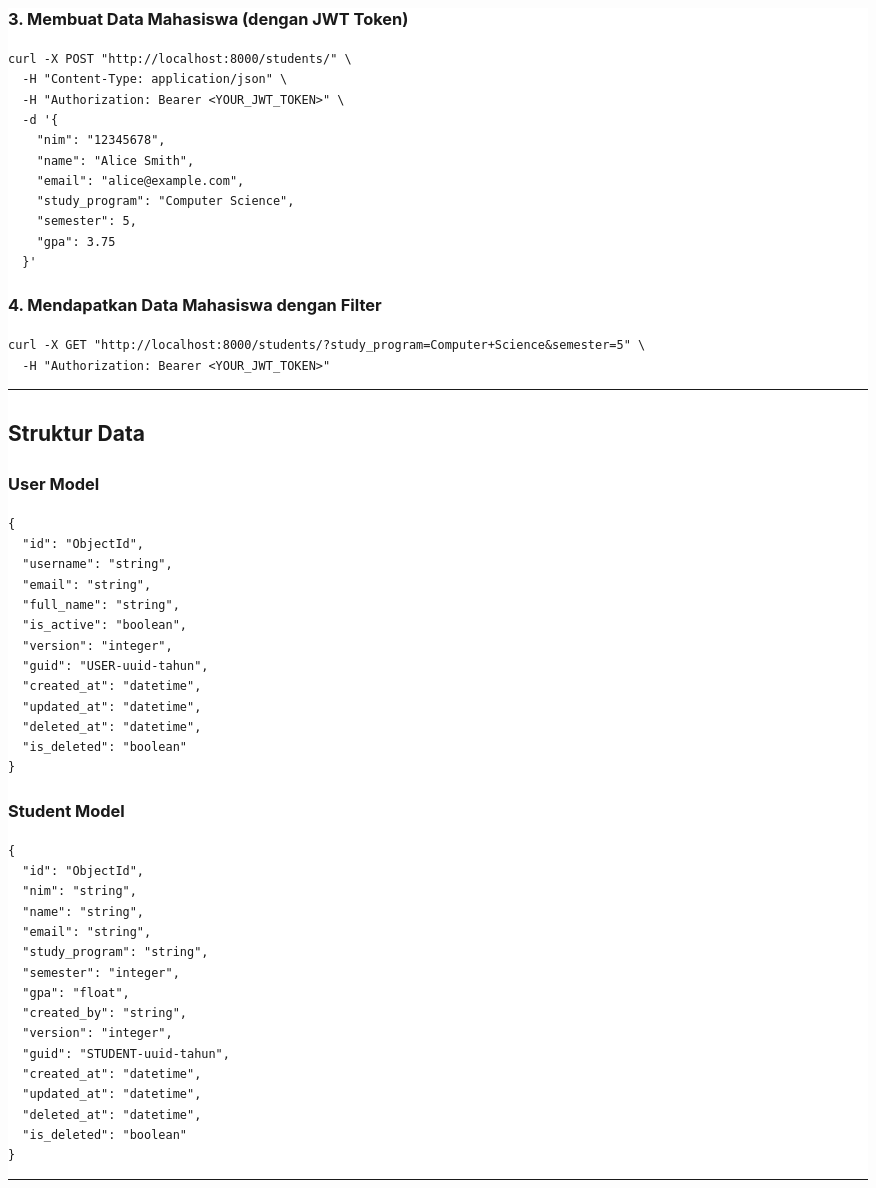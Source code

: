 ### 3. Membuat Data Mahasiswa (dengan JWT Token)
```
curl -X POST "http://localhost:8000/students/" \
  -H "Content-Type: application/json" \
  -H "Authorization: Bearer <YOUR_JWT_TOKEN>" \
  -d '{
    "nim": "12345678",
    "name": "Alice Smith",
    "email": "alice@example.com",
    "study_program": "Computer Science",
    "semester": 5,
    "gpa": 3.75
  }'
```

### 4. Mendapatkan Data Mahasiswa dengan Filter
```
curl -X GET "http://localhost:8000/students/?study_program=Computer+Science&semester=5" \
  -H "Authorization: Bearer <YOUR_JWT_TOKEN>"
```

---

## Struktur Data

### User Model
```
{
  "id": "ObjectId",
  "username": "string",
  "email": "string",
  "full_name": "string",
  "is_active": "boolean",
  "version": "integer",
  "guid": "USER-uuid-tahun",
  "created_at": "datetime",
  "updated_at": "datetime",
  "deleted_at": "datetime",
  "is_deleted": "boolean"
}
```

### Student Model
```
{
  "id": "ObjectId",
  "nim": "string",
  "name": "string",
  "email": "string",
  "study_program": "string",
  "semester": "integer",
  "gpa": "float",
  "created_by": "string",
  "version": "integer",
  "guid": "STUDENT-uuid-tahun",
  "created_at": "datetime",
  "updated_at": "datetime",
  "deleted_at": "datetime",
  "is_deleted": "boolean"
}
```

---